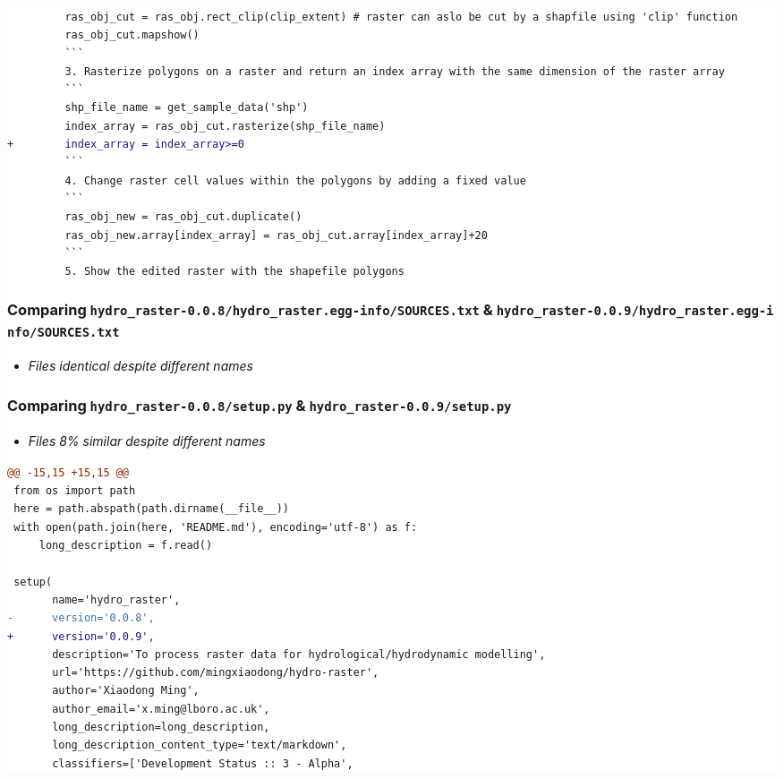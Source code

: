 ```diff
         ras_obj_cut = ras_obj.rect_clip(clip_extent) # raster can aslo be cut by a shapfile using 'clip' function
         ras_obj_cut.mapshow()
         ```
         3. Rasterize polygons on a raster and return an index array with the same dimension of the raster array
         ```
         shp_file_name = get_sample_data('shp')
         index_array = ras_obj_cut.rasterize(shp_file_name)
+        index_array = index_array>=0
         ```
         4. Change raster cell values within the polygons by adding a fixed value
         ```
         ras_obj_new = ras_obj_cut.duplicate()
         ras_obj_new.array[index_array] = ras_obj_cut.array[index_array]+20
         ```
         5. Show the edited raster with the shapefile polygons
```

### Comparing `hydro_raster-0.0.8/hydro_raster.egg-info/SOURCES.txt` & `hydro_raster-0.0.9/hydro_raster.egg-info/SOURCES.txt`

 * *Files identical despite different names*

### Comparing `hydro_raster-0.0.8/setup.py` & `hydro_raster-0.0.9/setup.py`

 * *Files 8% similar despite different names*

```diff
@@ -15,15 +15,15 @@
 from os import path
 here = path.abspath(path.dirname(__file__))
 with open(path.join(here, 'README.md'), encoding='utf-8') as f:
     long_description = f.read()
 
 setup(
       name='hydro_raster',
-      version='0.0.8',
+      version='0.0.9',
       description='To process raster data for hydrological/hydrodynamic modelling',
       url='https://github.com/mingxiaodong/hydro-raster',
       author='Xiaodong Ming',
       author_email='x.ming@lboro.ac.uk',
       long_description=long_description,
       long_description_content_type='text/markdown',
       classifiers=['Development Status :: 3 - Alpha',
```

